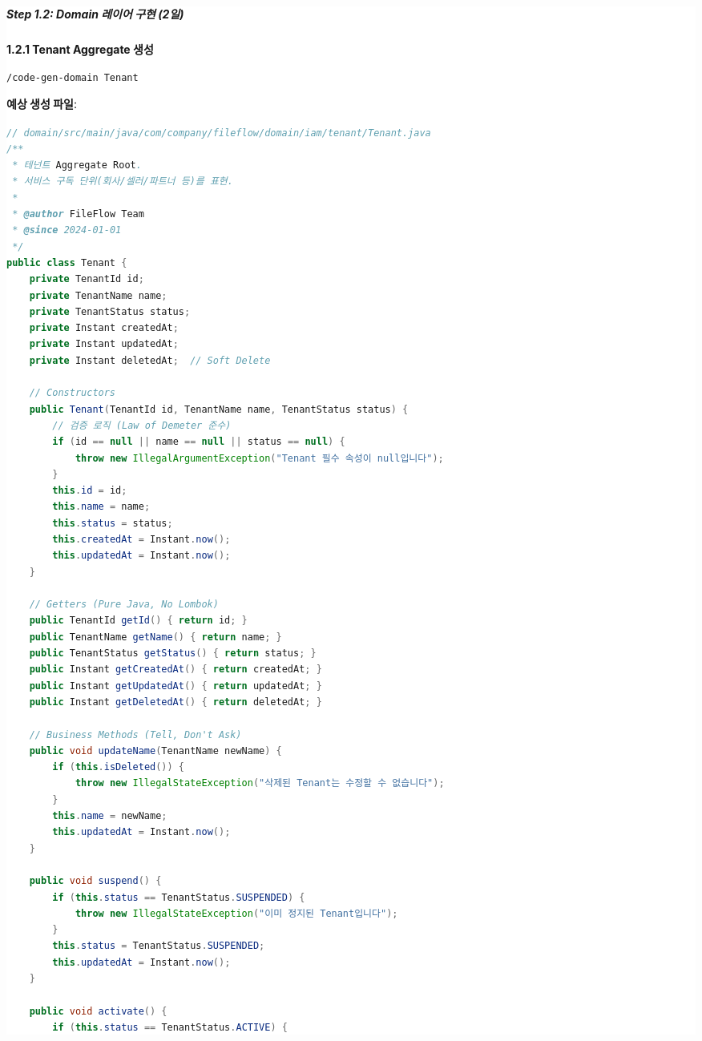 ##### Step 1.2: Domain 레이어 구현 (2일)

**1.2.1 Tenant Aggregate 생성**
```bash
/code-gen-domain Tenant
```

**예상 생성 파일**:
```java
// domain/src/main/java/com/company/fileflow/domain/iam/tenant/Tenant.java
/**
 * 테넌트 Aggregate Root.
 * 서비스 구독 단위(회사/셀러/파트너 등)를 표현.
 *
 * @author FileFlow Team
 * @since 2024-01-01
 */
public class Tenant {
    private TenantId id;
    private TenantName name;
    private TenantStatus status;
    private Instant createdAt;
    private Instant updatedAt;
    private Instant deletedAt;  // Soft Delete

    // Constructors
    public Tenant(TenantId id, TenantName name, TenantStatus status) {
        // 검증 로직 (Law of Demeter 준수)
        if (id == null || name == null || status == null) {
            throw new IllegalArgumentException("Tenant 필수 속성이 null입니다");
        }
        this.id = id;
        this.name = name;
        this.status = status;
        this.createdAt = Instant.now();
        this.updatedAt = Instant.now();
    }

    // Getters (Pure Java, No Lombok)
    public TenantId getId() { return id; }
    public TenantName getName() { return name; }
    public TenantStatus getStatus() { return status; }
    public Instant getCreatedAt() { return createdAt; }
    public Instant getUpdatedAt() { return updatedAt; }
    public Instant getDeletedAt() { return deletedAt; }

    // Business Methods (Tell, Don't Ask)
    public void updateName(TenantName newName) {
        if (this.isDeleted()) {
            throw new IllegalStateException("삭제된 Tenant는 수정할 수 없습니다");
        }
        this.name = newName;
        this.updatedAt = Instant.now();
    }

    public void suspend() {
        if (this.status == TenantStatus.SUSPENDED) {
            throw new IllegalStateException("이미 정지된 Tenant입니다");
        }
        this.status = TenantStatus.SUSPENDED;
        this.updatedAt = Instant.now();
    }

    public void activate() {
        if (this.status == TenantStatus.ACTIVE) {
```